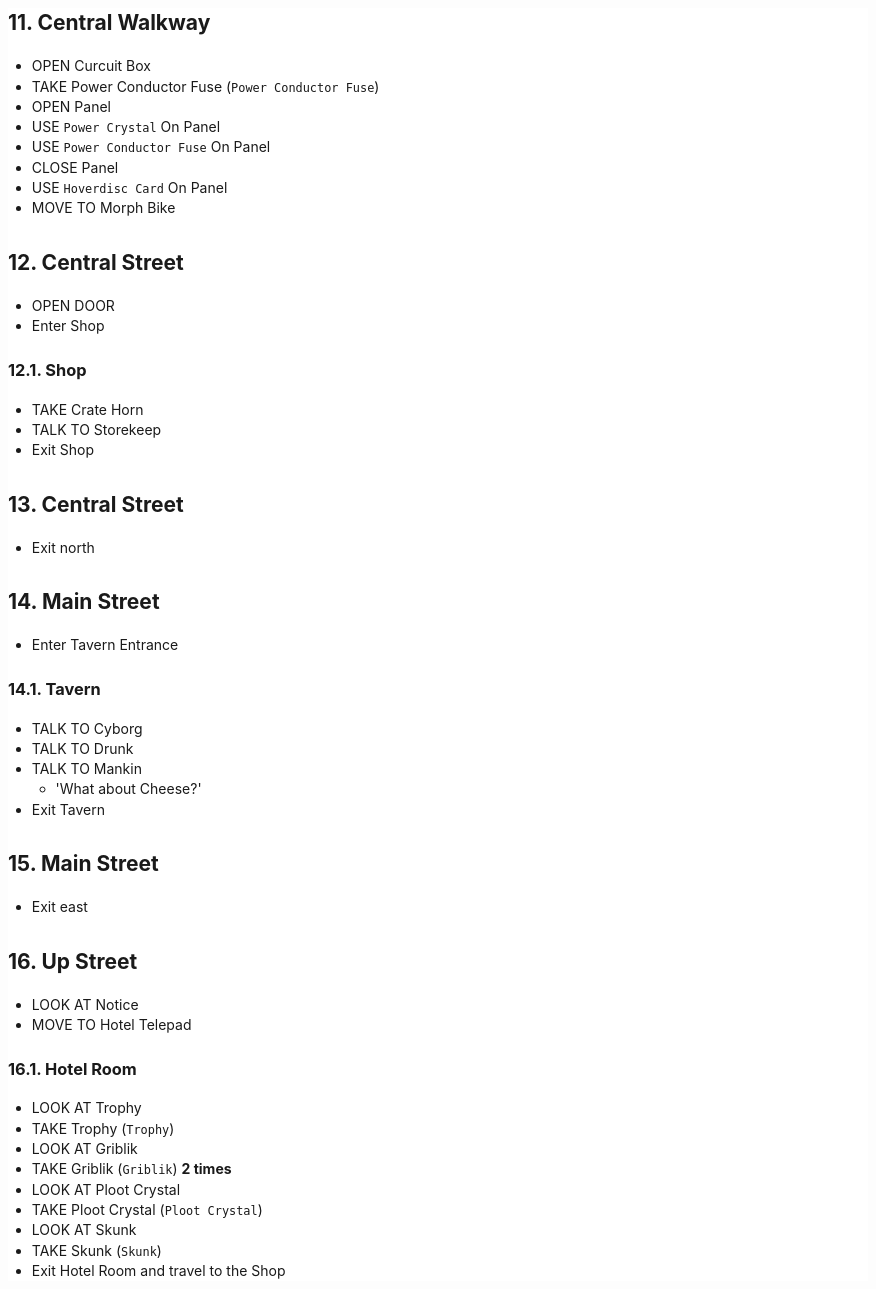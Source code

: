 ## 11. Central Walkway

- OPEN Curcuit Box
- TAKE Power Conductor Fuse (`Power Conductor Fuse`)
- OPEN Panel
- USE `Power Crystal` On Panel
- USE `Power Conductor Fuse` On Panel
- CLOSE Panel
- USE `Hoverdisc Card` On Panel
- MOVE TO Morph Bike

## 12. Central Street

- OPEN DOOR
- Enter Shop

### 12.1. Shop

- TAKE Crate Horn
- TALK TO Storekeep
- Exit Shop

## 13. Central Street

- Exit north

## 14. Main Street

- Enter Tavern Entrance

### 14.1. Tavern

- TALK TO Cyborg
- TALK TO Drunk
- TALK TO Mankin
  - 'What about Cheese?'
- Exit Tavern

## 15. Main Street

- Exit east

## 16. Up Street

- LOOK AT Notice
- MOVE TO Hotel Telepad

### 16.1. Hotel Room

- LOOK AT Trophy
- TAKE Trophy (`Trophy`)
- LOOK AT Griblik
- TAKE Griblik (`Griblik`) **2 times**
- LOOK AT Ploot Crystal
- TAKE Ploot Crystal (`Ploot Crystal`)
- LOOK AT Skunk
- TAKE Skunk (`Skunk`)
- Exit Hotel Room and travel to the Shop
